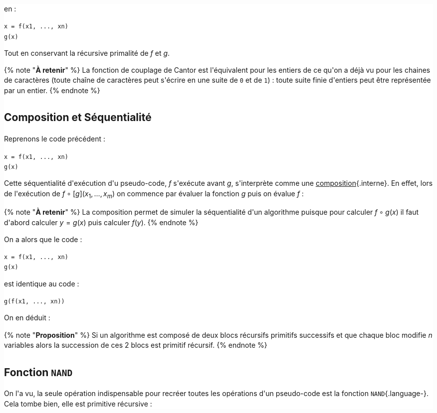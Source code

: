 en :

```
x = f(x1, ..., xn)
g(x)
```

Tout en conservant la récursive primalité de $f$ et $g$.

{% note "**À retenir**" %}
La fonction de couplage de Cantor est l'équivalent pour les entiers de ce qu'on a déjà vu pour les chaines de caractères (toute chaîne de caractères peut s'écrire en une suite de `0` et de `1`) : toute suite finie d'entiers peut être représentée par un entier.
{% endnote %}

## Composition et Séquentialité

Reprenons le code précédent :

```
x = f(x1, ..., xn)
g(x)
```

Cette séquentialité d'exécution d'u pseudo-code, $f$ s'exécute avant $g$, s'interprète comme une [composition](../../bases-théoriques/calculabilité/récursive-primitive/#composition){.interne}. En effet, lors de l'exécution de $f\circ [g](x_1, \dots, x_m)$ on commence par évaluer la fonction $g$ puis on évalue $f$ :

{% note "**À retenir**" %}
La composition permet de simuler la séquentialité d'un algorithme puisque pour calculer $f\circ g(x)$ il faut d'abord calculer $y=g(x)$ puis calculer $f(y)$.
{% endnote %}

On a alors que le code :

```
x = f(x1, ..., xn)
g(x)
```

est identique au code :

```
g(f(x1, ..., xn))
```

On en déduit :

{% note "**Proposition**" %}
Si un algorithme est composé de deux blocs récursifs primitifs successifs et que chaque bloc modifie $n$ variables alors la succession de ces 2 blocs est primitif récursif.
{% endnote %}

## Fonction `NAND`

On l'a vu, la seule opération indispensable pour recréer toutes les opérations d'un pseudo-code est la fonction `NAND`{.language-}. Cela tombe bien, elle est primitive récursive :
